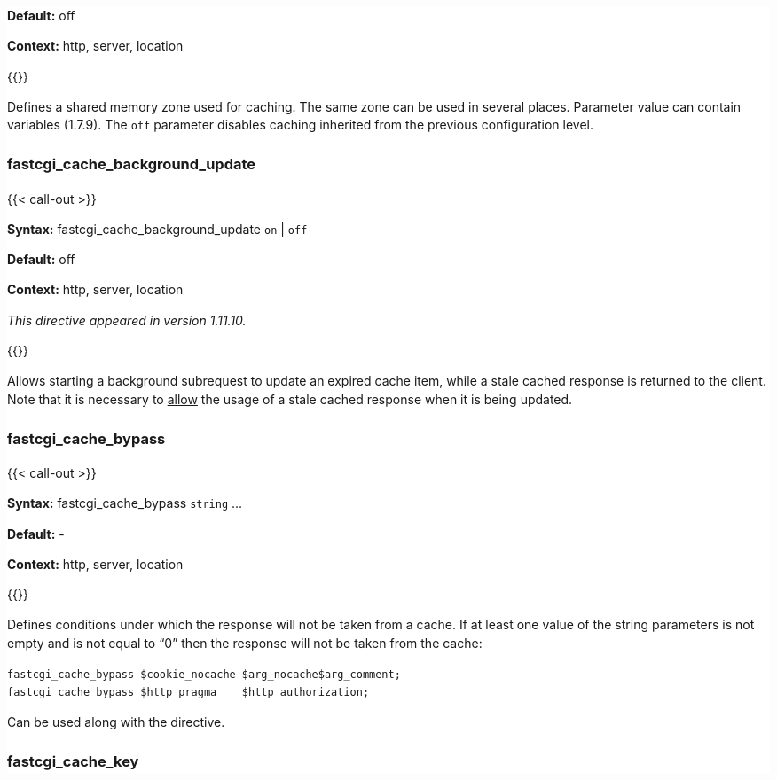 **Default:** off

**Context:** http, server, location


{{</call-out>}}


Defines a shared memory zone used for caching.
The same zone can be used in several places.
Parameter value can contain variables (1.7.9).
The `off` parameter disables caching inherited
from the previous configuration level.
### fastcgi_cache_background_update

{{< call-out >}}

**Syntax:** fastcgi_cache_background_update `on` | `off`

**Default:** off

**Context:** http, server, location

_This directive appeared in version 1.11.10._


{{</call-out>}}


Allows starting a background subrequest
to update an expired cache item,
while a stale cached response is returned to the client.
Note that it is necessary to
[allow](#fastcgi_cache_use_stale_updating)
the usage of a stale cached response when it is being updated.
### fastcgi_cache_bypass

{{< call-out >}}

**Syntax:** fastcgi_cache_bypass `string` ...

**Default:** -

**Context:** http, server, location


{{</call-out>}}


Defines conditions under which the response will not be taken from a cache.
If at least one value of the string parameters is not empty and is not
equal to “0” then the response will not be taken from the cache:

```nginx
fastcgi_cache_bypass $cookie_nocache $arg_nocache$arg_comment;
fastcgi_cache_bypass $http_pragma    $http_authorization;

```


Can be used along with the [](#fastcgi_no_cache) directive.
### fastcgi_cache_key
